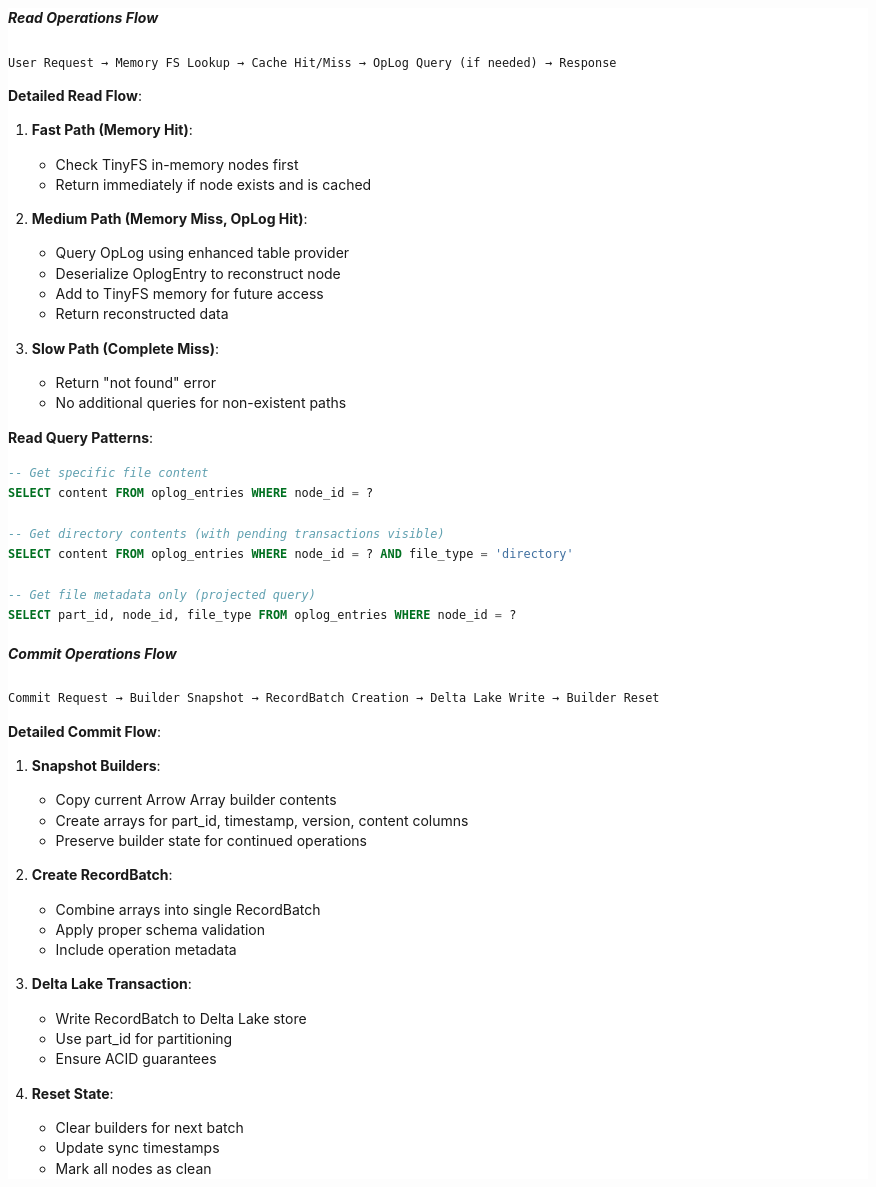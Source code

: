 ##### Read Operations Flow

```
User Request → Memory FS Lookup → Cache Hit/Miss → OpLog Query (if needed) → Response
```

**Detailed Read Flow**:

1. **Fast Path (Memory Hit)**:
   - Check TinyFS in-memory nodes first
   - Return immediately if node exists and is cached

2. **Medium Path (Memory Miss, OpLog Hit)**:
   - Query OpLog using enhanced table provider
   - Deserialize OplogEntry to reconstruct node
   - Add to TinyFS memory for future access
   - Return reconstructed data

3. **Slow Path (Complete Miss)**:
   - Return "not found" error
   - No additional queries for non-existent paths

**Read Query Patterns**:
```sql
-- Get specific file content
SELECT content FROM oplog_entries WHERE node_id = ?

-- Get directory contents (with pending transactions visible)
SELECT content FROM oplog_entries WHERE node_id = ? AND file_type = 'directory'

-- Get file metadata only (projected query)
SELECT part_id, node_id, file_type FROM oplog_entries WHERE node_id = ?
```

##### Commit Operations Flow

```
Commit Request → Builder Snapshot → RecordBatch Creation → Delta Lake Write → Builder Reset
```

**Detailed Commit Flow**:

1. **Snapshot Builders**:
   - Copy current Arrow Array builder contents
   - Create arrays for part_id, timestamp, version, content columns
   - Preserve builder state for continued operations

2. **Create RecordBatch**:
   - Combine arrays into single RecordBatch
   - Apply proper schema validation
   - Include operation metadata

3. **Delta Lake Transaction**:
   - Write RecordBatch to Delta Lake store
   - Use part_id for partitioning
   - Ensure ACID guarantees

4. **Reset State**:
   - Clear builders for next batch
   - Update sync timestamps
   - Mark all nodes as clean
